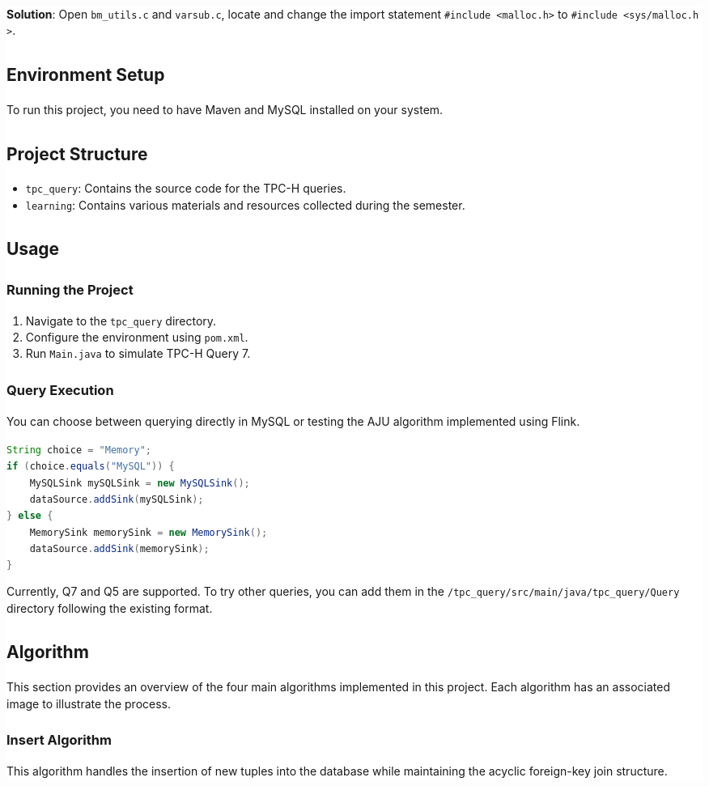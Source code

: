 **Solution**: Open `bm_utils.c` and `varsub.c`, locate and change the import statement `#include <malloc.h>` to `#include <sys/malloc.h>`.

## Environment Setup

To run this project, you need to have Maven and MySQL installed on your system.

## Project Structure

-   `tpc_query`: Contains the source code for the TPC-H queries.
-   `learning`: Contains various materials and resources collected during the semester.

## Usage

### Running the Project

1. Navigate to the `tpc_query` directory.
2. Configure the environment using `pom.xml`.
3. Run `Main.java` to simulate TPC-H Query 7.

### Query Execution

You can choose between querying directly in MySQL or testing the AJU algorithm implemented using Flink.

```java
String choice = "Memory";
if (choice.equals("MySQL")) {
    MySQLSink mySQLSink = new MySQLSink();
    dataSource.addSink(mySQLSink);
} else {
    MemorySink memorySink = new MemorySink();
    dataSource.addSink(memorySink);
}
```

Currently, Q7 and Q5 are supported. To try other queries, you can add them in the `/tpc_query/src/main/java/tpc_query/Query` directory following the existing format.

## Algorithm

This section provides an overview of the four main algorithms implemented in this project. Each algorithm has an associated image to illustrate the process.

### Insert Algorithm

This algorithm handles the insertion of new tuples into the database while maintaining the acyclic foreign-key join structure.
